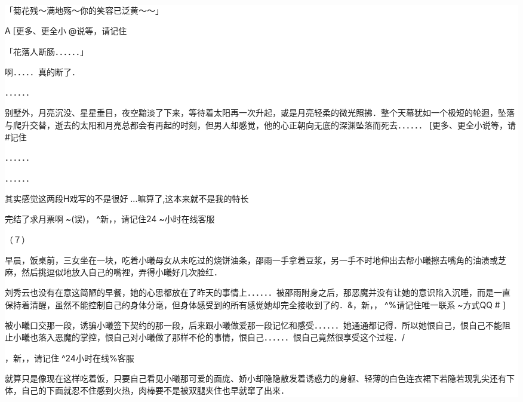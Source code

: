 

「菊花残～满地殇～你的笑容已泛黄～～」



A [更多、更全小 @说等，请记住



「花落人断肠．．．．．．」



啊．．．．．真的断了．



．．．．．．





别墅外，月亮沉没、星星垂目，夜空黯淡了下来，等待着太阳再一次升起，或是月亮轻柔的微光照拂．整个天幕犹如一个极短的轮迴，坠落与爬升交替，逝去的太阳和月亮总都会有再起的时刻，但男人却感觉，他的心正朝向无底的深渊坠落而死去．．．．．． [更多、更全小说等，请 #记住





．．．．．．





．．．．．．



其实感觉这两段H戏写的不是很好 ...嘛算了,这本来就不是我的特长



完结了求月票啊 ~(误)， ^新，，请记住24 ~小时在线客服



（７）



早晨，饭桌前，三女坐在一块，吃着小曦母女从未吃过的烧饼油条，邵雨一手拿着豆浆，另一手不时地伸出去帮小曦擦去嘴角的油渍或芝麻，然后挑逗似地放入自己的嘴裡，弄得小曦好几次脸红．



刘秀云也没有在意这简陋的早餐，她的心思都放在了昨天的事情上．．．．．．被邵雨附身之后，那恶魔并没有让她的意识陷入沉睡，而是一直保持着清醒，虽然不能控制自己的身体分毫，但身体感受到的所有感觉她却完全接收到了的．&，新，， ^%请记住唯一联系 ~方式QQ # ]





被小曦口交那一段，诱骗小曦签下契约的那一段，后来跟小曦做爱那一段记忆和感受．．．．．．她通通都记得．所以她恨自己，恨自己不能阻止小曦也落入恶魔的掌控，恨自己对小曦做了那样不伦的事情，恨自己．．．．．．恨自己竟然很享受这个过程．/



，新，，请记住 ^24小时在线%客服



就算只是像现在这样吃着饭，只要自己看见小曦那可爱的面庞、娇小却隐隐散发着诱惑力的身躯、轻薄的白色连衣裙下若隐若现乳尖还有下体，自己的下面就忍不住感到火热，肉棒要不是被双腿夹住也早就窜了出来．


